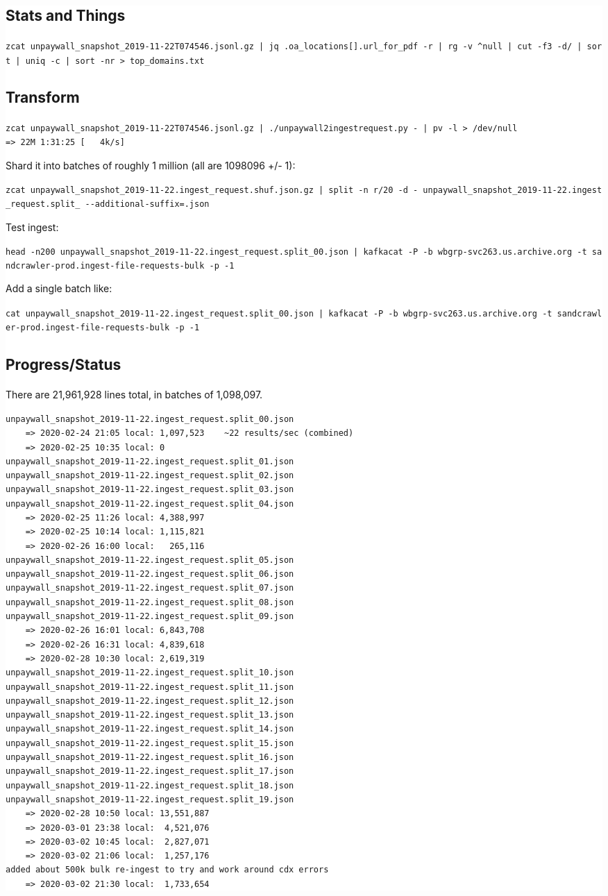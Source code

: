 
## Stats and Things

    zcat unpaywall_snapshot_2019-11-22T074546.jsonl.gz | jq .oa_locations[].url_for_pdf -r | rg -v ^null | cut -f3 -d/ | sort | uniq -c | sort -nr > top_domains.txt

## Transform

    zcat unpaywall_snapshot_2019-11-22T074546.jsonl.gz | ./unpaywall2ingestrequest.py - | pv -l > /dev/null
    => 22M 1:31:25 [   4k/s]

Shard it into batches of roughly 1 million (all are 1098096 +/- 1):

    zcat unpaywall_snapshot_2019-11-22.ingest_request.shuf.json.gz | split -n r/20 -d - unpaywall_snapshot_2019-11-22.ingest_request.split_ --additional-suffix=.json

Test ingest:

    head -n200 unpaywall_snapshot_2019-11-22.ingest_request.split_00.json | kafkacat -P -b wbgrp-svc263.us.archive.org -t sandcrawler-prod.ingest-file-requests-bulk -p -1

Add a single batch like:

    cat unpaywall_snapshot_2019-11-22.ingest_request.split_00.json | kafkacat -P -b wbgrp-svc263.us.archive.org -t sandcrawler-prod.ingest-file-requests-bulk -p -1

## Progress/Status

There are 21,961,928 lines total, in batches of 1,098,097.

    unpaywall_snapshot_2019-11-22.ingest_request.split_00.json
        => 2020-02-24 21:05 local: 1,097,523    ~22 results/sec (combined)
        => 2020-02-25 10:35 local: 0
    unpaywall_snapshot_2019-11-22.ingest_request.split_01.json
    unpaywall_snapshot_2019-11-22.ingest_request.split_02.json
    unpaywall_snapshot_2019-11-22.ingest_request.split_03.json
    unpaywall_snapshot_2019-11-22.ingest_request.split_04.json
        => 2020-02-25 11:26 local: 4,388,997
        => 2020-02-25 10:14 local: 1,115,821
        => 2020-02-26 16:00 local:   265,116
    unpaywall_snapshot_2019-11-22.ingest_request.split_05.json
    unpaywall_snapshot_2019-11-22.ingest_request.split_06.json
    unpaywall_snapshot_2019-11-22.ingest_request.split_07.json
    unpaywall_snapshot_2019-11-22.ingest_request.split_08.json
    unpaywall_snapshot_2019-11-22.ingest_request.split_09.json
        => 2020-02-26 16:01 local: 6,843,708
        => 2020-02-26 16:31 local: 4,839,618
        => 2020-02-28 10:30 local: 2,619,319
    unpaywall_snapshot_2019-11-22.ingest_request.split_10.json
    unpaywall_snapshot_2019-11-22.ingest_request.split_11.json
    unpaywall_snapshot_2019-11-22.ingest_request.split_12.json
    unpaywall_snapshot_2019-11-22.ingest_request.split_13.json
    unpaywall_snapshot_2019-11-22.ingest_request.split_14.json
    unpaywall_snapshot_2019-11-22.ingest_request.split_15.json
    unpaywall_snapshot_2019-11-22.ingest_request.split_16.json
    unpaywall_snapshot_2019-11-22.ingest_request.split_17.json
    unpaywall_snapshot_2019-11-22.ingest_request.split_18.json
    unpaywall_snapshot_2019-11-22.ingest_request.split_19.json
        => 2020-02-28 10:50 local: 13,551,887
        => 2020-03-01 23:38 local:  4,521,076
        => 2020-03-02 10:45 local:  2,827,071
        => 2020-03-02 21:06 local:  1,257,176
    added about 500k bulk re-ingest to try and work around cdx errors
        => 2020-03-02 21:30 local:  1,733,654
